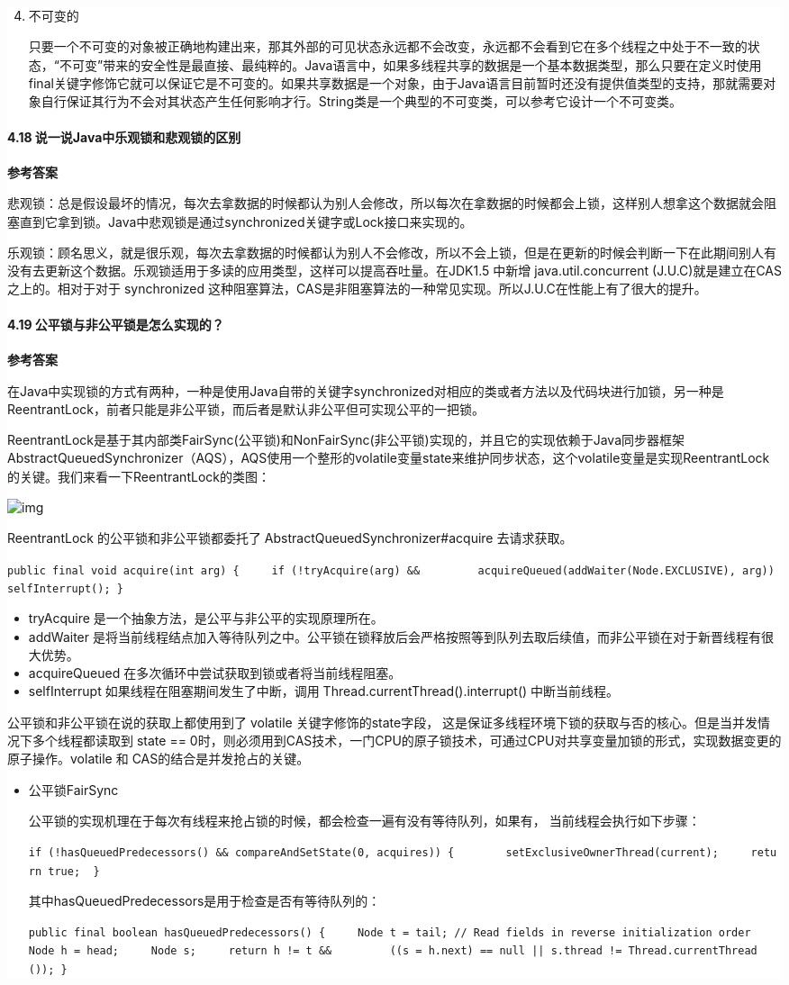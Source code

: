 4. 不可变的

   只要一个不可变的对象被正确地构建出来，那其外部的可见状态永远都不会改变，永远都不会看到它在多个线程之中处于不一致的状态，“不可变”带来的安全性是最直接、最纯粹的。Java语言中，如果多线程共享的数据是一个基本数据类型，那么只要在定义时使用final关键字修饰它就可以保证它是不可变的。如果共享数据是一个对象，由于Java语言目前暂时还没有提供值类型的支持，那就需要对象自行保证其行为不会对其状态产生任何影响才行。String类是一个典型的不可变类，可以参考它设计一个不可变类。

#### 4.18 说一说Java中乐观锁和悲观锁的区别

**参考答案**

悲观锁：总是假设最坏的情况，每次去拿数据的时候都认为别人会修改，所以每次在拿数据的时候都会上锁，这样别人想拿这个数据就会阻塞直到它拿到锁。Java中悲观锁是通过synchronized关键字或Lock接口来实现的。

乐观锁：顾名思义，就是很乐观，每次去拿数据的时候都认为别人不会修改，所以不会上锁，但是在更新的时候会判断一下在此期间别人有没有去更新这个数据。乐观锁适用于多读的应用类型，这样可以提高吞吐量。在JDK1.5 中新增 java.util.concurrent (J.U.C)就是建立在CAS之上的。相对于对于 synchronized 这种阻塞算法，CAS是非阻塞算法的一种常见实现。所以J.U.C在性能上有了很大的提升。

#### 4.19 公平锁与非公平锁是怎么实现的？

**参考答案**

在Java中实现锁的方式有两种，一种是使用Java自带的关键字synchronized对相应的类或者方法以及代码块进行加锁，另一种是ReentrantLock，前者只能是非公平锁，而后者是默认非公平但可实现公平的一把锁。

ReentrantLock是基于其内部类FairSync(公平锁)和NonFairSync(非公平锁)实现的，并且它的实现依赖于Java同步器框架AbstractQueuedSynchronizer（AQS），AQS使用一个整形的volatile变量state来维护同步状态，这个volatile变量是实现ReentrantLock的关键。我们来看一下ReentrantLock的类图：

![img](https://uploadfiles.nowcoder.com/images/20220224/4107856_1645690338419/A72631473CC01A899A1A693A35194C44)

ReentrantLock 的公平锁和非公平锁都委托了 AbstractQueuedSynchronizer#acquire 去请求获取。

```
public final void acquire(int arg) {     if (!tryAcquire(arg) &&         acquireQueued(addWaiter(Node.EXCLUSIVE), arg))         selfInterrupt(); }
```

- tryAcquire 是一个抽象方法，是公平与非公平的实现原理所在。
- addWaiter 是将当前线程结点加入等待队列之中。公平锁在锁释放后会严格按照等到队列去取后续值，而非公平锁在对于新晋线程有很大优势。
- acquireQueued 在多次循环中尝试获取到锁或者将当前线程阻塞。
- selfInterrupt 如果线程在阻塞期间发生了中断，调用 Thread.currentThread().interrupt() 中断当前线程。

公平锁和非公平锁在说的获取上都使用到了 volatile 关键字修饰的state字段， 这是保证多线程环境下锁的获取与否的核心。但是当并发情况下多个线程都读取到 state == 0时，则必须用到CAS技术，一门CPU的原子锁技术，可通过CPU对共享变量加锁的形式，实现数据变更的原子操作。volatile 和 CAS的结合是并发抢占的关键。

- 公平锁FairSync

  公平锁的实现机理在于每次有线程来抢占锁的时候，都会检查一遍有没有等待队列，如果有， 当前线程会执行如下步骤：

  ```
  if (!hasQueuedPredecessors() && compareAndSetState(0, acquires)) {        setExclusiveOwnerThread(current);     return true;  }
  ```

  其中hasQueuedPredecessors是用于检查是否有等待队列的：

  ```
  public final boolean hasQueuedPredecessors() {     Node t = tail; // Read fields in reverse initialization order     Node h = head;     Node s;     return h != t &&         ((s = h.next) == null || s.thread != Thread.currentThread()); }
  ```
